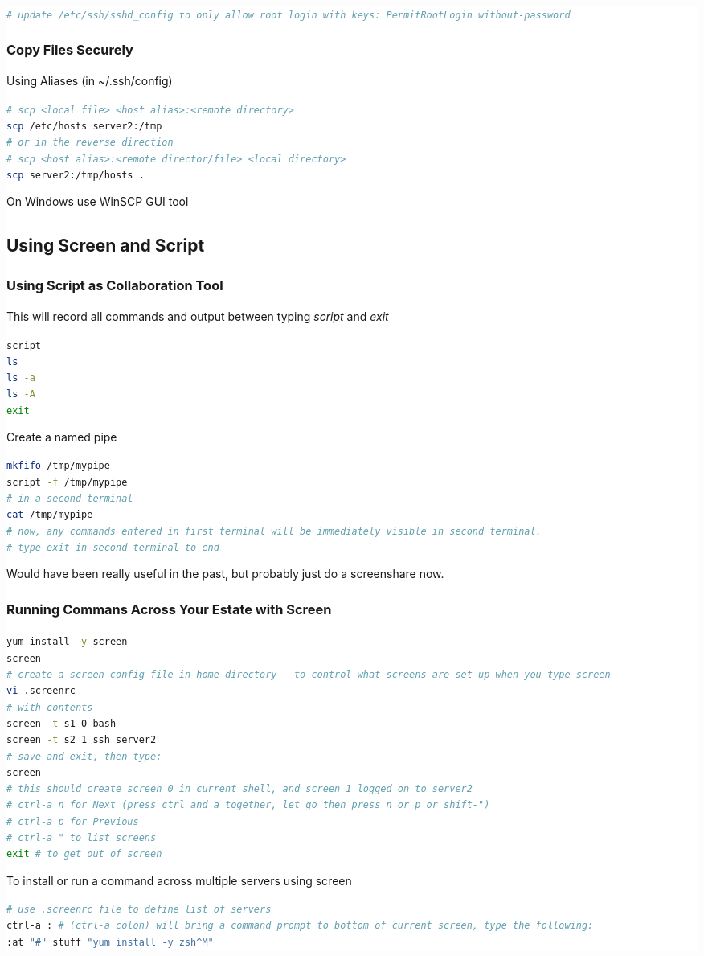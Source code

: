 ```sh
# update /etc/ssh/sshd_config to only allow root login with keys: PermitRootLogin without-password
```

### Copy Files Securely

Using Aliases (in ~/.ssh/config)
```sh
# scp <local file> <host alias>:<remote directory>
scp /etc/hosts server2:/tmp
# or in the reverse direction
# scp <host alias>:<remote director/file> <local directory>
scp server2:/tmp/hosts .
```

On Windows use WinSCP GUI tool

## Using Screen and Script

### Using Script as Collaboration Tool

This will record all commands and output between typing _script_ and _exit_
```sh
script
ls
ls -a
ls -A
exit
```

Create a named pipe
```sh
mkfifo /tmp/mypipe
script -f /tmp/mypipe
# in a second terminal
cat /tmp/mypipe
# now, any commands entered in first terminal will be immediately visible in second terminal.
# type exit in second terminal to end 
```
Would have been really useful in the past, but probably just do a screenshare now.


### Running Commans Across Your Estate with Screen

```sh
yum install -y screen
screen
# create a screen config file in home directory - to control what screens are set-up when you type screen
vi .screenrc
# with contents
screen -t s1 0 bash
screen -t s2 1 ssh server2
# save and exit, then type:
screen
# this should create screen 0 in current shell, and screen 1 logged on to server2
# ctrl-a n for Next (press ctrl and a together, let go then press n or p or shift-")
# ctrl-a p for Previous
# ctrl-a " to list screens
exit # to get out of screen
```
To install or run a command across multiple servers using screen
```sh
# use .screenrc file to define list of servers
ctrl-a : # (ctrl-a colon) will bring a command prompt to bottom of current screen, type the following:
:at "#" stuff "yum install -y zsh^M"
```